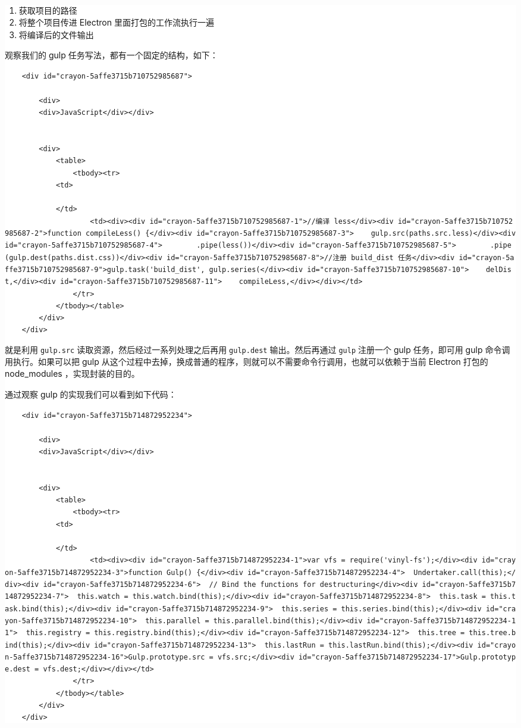 <ol>
<li>获取项目的路径</li>
<li>将整个项目传进 Electron 里面打包的工作流执行一遍</li>
<li>将编译后的文件输出</li>
</ol>
<p>观察我们的 gulp 任务写法，都有一个固定的结构，如下：</p>

		<div id="crayon-5affe3715b710752985687">
		
			<div>
			<div>JavaScript</div></div>
			
			
			<div>
				<table>
					<tbody><tr>
				<td>
					
				</td>
						<td><div><div id="crayon-5affe3715b710752985687-1">//编译 less</div><div id="crayon-5affe3715b710752985687-2">function compileLess() {</div><div id="crayon-5affe3715b710752985687-3">    gulp.src(paths.src.less)</div><div id="crayon-5affe3715b710752985687-4">        .pipe(less())</div><div id="crayon-5affe3715b710752985687-5">        .pipe(gulp.dest(paths.dist.css))</div><div id="crayon-5affe3715b710752985687-8">//注册 build_dist 任务</div><div id="crayon-5affe3715b710752985687-9">gulp.task('build_dist', gulp.series(</div><div id="crayon-5affe3715b710752985687-10">    delDist,</div><div id="crayon-5affe3715b710752985687-11">    compileLess,</div></div></td>
					</tr>
				</tbody></table>
			</div>
		</div>

<p>就是利用 <code>gulp.src</code> 读取资源，然后经过一系列处理之后再用 <code>gulp.dest</code> 输出。然后再通过 <code>gulp</code> 注册一个 gulp 任务，即可用 gulp 命令调用执行。如果可以把 gulp 从这个过程中去掉，换成普通的程序，则就可以不需要命令行调用，也就可以依赖于当前 Electron 打包的 node_modules ，实现封装的目的。</p>
<p>通过观察 gulp 的实现我们可以看到如下代码：</p>

		<div id="crayon-5affe3715b714872952234">
		
			<div>
			<div>JavaScript</div></div>
			
			
			<div>
				<table>
					<tbody><tr>
				<td>
					
				</td>
						<td><div><div id="crayon-5affe3715b714872952234-1">var vfs = require('vinyl-fs');</div><div id="crayon-5affe3715b714872952234-3">function Gulp() {</div><div id="crayon-5affe3715b714872952234-4">  Undertaker.call(this);</div><div id="crayon-5affe3715b714872952234-6">  // Bind the functions for destructuring</div><div id="crayon-5affe3715b714872952234-7">  this.watch = this.watch.bind(this);</div><div id="crayon-5affe3715b714872952234-8">  this.task = this.task.bind(this);</div><div id="crayon-5affe3715b714872952234-9">  this.series = this.series.bind(this);</div><div id="crayon-5affe3715b714872952234-10">  this.parallel = this.parallel.bind(this);</div><div id="crayon-5affe3715b714872952234-11">  this.registry = this.registry.bind(this);</div><div id="crayon-5affe3715b714872952234-12">  this.tree = this.tree.bind(this);</div><div id="crayon-5affe3715b714872952234-13">  this.lastRun = this.lastRun.bind(this);</div><div id="crayon-5affe3715b714872952234-16">Gulp.prototype.src = vfs.src;</div><div id="crayon-5affe3715b714872952234-17">Gulp.prototype.dest = vfs.dest;</div></div></td>
					</tr>
				</tbody></table>
			</div>
		</div>
